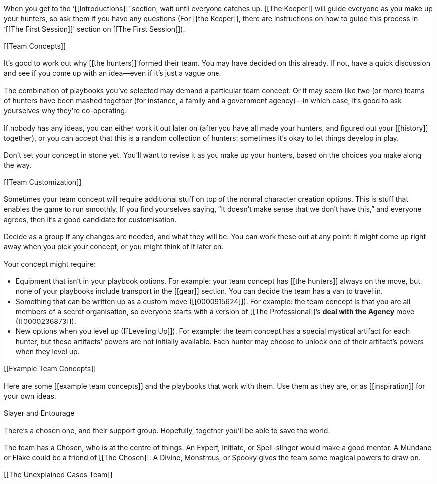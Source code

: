 When you get to the ‘[[Introductions]]’ section, wait until everyone catches up. [[The Keeper]] will guide everyone as you make up your hunters, so ask them if you have any questions (For [[the Keeper]], there are instructions on how to guide this process in ‘[[The First Session]]’ section on [[The First Session]]).

[[Team Concepts]]

It’s good to work out why [[the hunters]] formed their team. You may have decided on this already. If not, have a quick discussion and see if you come up with an idea—even if it’s just a vague one.

The combination of playbooks you’ve selected may demand a particular team concept. Or it may seem like two (or more) teams of hunters have been mashed together (for instance, a family and a government agency)—in which case, it’s good to ask yourselves why they’re co-operating.

If nobody has any ideas, you can either work it out later on (after you have all made your hunters, and figured out your [[history]] together), or you can accept that this is a random collection of hunters: sometimes it’s okay to let things develop in play.

Don’t set your concept in stone yet. You’ll want to revise it as you make up your hunters, based on the choices you make along the way.

[[Team Customization]]

Sometimes your team concept will require additional stuff on top of the normal character creation options. This is stuff that enables the game to run smoothly. If you find yourselves saying, “It doesn’t make sense that we don’t have this,” and everyone agrees, then it’s a good candidate for customisation.

Decide as a group if any changes are needed, and what they will be. You can work these out at any point: it might come up right away when you pick your concept, or you might think of it later on.

Your concept might require:

- Equipment that isn’t in your playbook options. For example: your team concept has [[the hunters]] always on the move, but none of your playbooks include transport in the [[gear]] section. You can decide the team has a van to travel in.
- Something that can be written up as a custom move ([[0000915624]]). For example: the team concept is that you are all members of a secret organisation, so everyone starts with a version of [[The Professional]]’s **deal with the Agency** move ([[0000236873]]).
- New options when you level up ([[Leveling Up]]). For example: the team concept has a special mystical artifact for each hunter, but these artifacts’ powers are not initially available. Each hunter may choose to unlock one of their artifact’s powers when they level up.

[[Example Team Concepts]]

Here are some [[example team concepts]] and the playbooks that work with them. Use them as they are, or as [[inspiration]] for your own ideas.

Slayer and Entourage

There’s a chosen one, and their support group. Hopefully, together you’ll be able to save the world.

The team has a Chosen, who is at the centre of things. An Expert, Initiate, or Spell-slinger would make a good mentor. A Mundane or Flake could be a friend of [[The Chosen]]. A Divine, Monstrous, or Spooky gives the team some magical powers to draw on.

[[The Unexplained Cases Team]]
